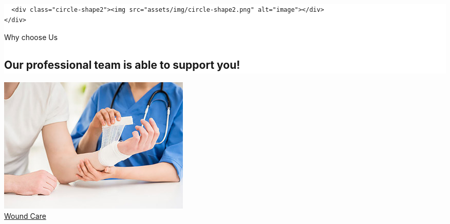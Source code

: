       <div class="circle-shape2"><img src="assets/img/circle-shape2.png" alt="image"></div>
    </div>
  </div>

  <div class="clearfix"></div>

  <section class="choose-people bg-primary-half-lg z-index-n9">
    <div class="container">
      <div class="row justify-content-center">
        <div class="col-xl-8 col-md-10 text-center">
          <div class="section-mtitle center-divider mb-4 mb-md-0">
            <span class="text-white">Why choose Us</span>
            <h2 class="text-white mb-0">Our professional team is able to support you!</h2>
          </div>
        </div>
      </div>
    </div>
  </section>
  <section class="space-pb mt-n5 mt-lg-n7" style=" width: 100%; float: left;">
    <div class="container">
      <div class="row justify-content-center">
        <div class="col-lg-4 col-md-6 text-center mb-4 mb-lg-0">
          <div class="sahha-service-box" data-aos="fade-up">
            <div class="img-scale">
              <a href="#" title="View more">
                <img width="348" height="246" src="assets/img/services-01.jpg" class="" alt="" /></a>
            </div>
            <a href="#" class="sahha-service-box__name">Wound Care</a>